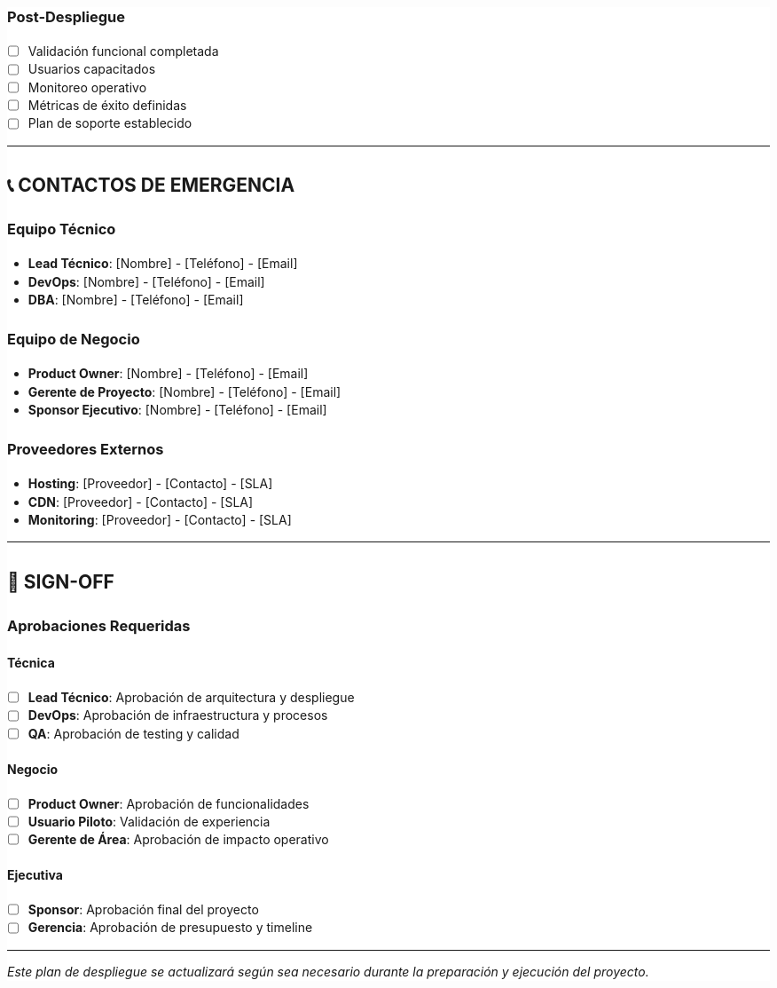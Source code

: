 ### **Post-Despliegue**
- [ ] Validación funcional completada
- [ ] Usuarios capacitados
- [ ] Monitoreo operativo
- [ ] Métricas de éxito definidas
- [ ] Plan de soporte establecido

---

## 📞 CONTACTOS DE EMERGENCIA

### **Equipo Técnico**
- **Lead Técnico**: [Nombre] - [Teléfono] - [Email]
- **DevOps**: [Nombre] - [Teléfono] - [Email]
- **DBA**: [Nombre] - [Teléfono] - [Email]

### **Equipo de Negocio**
- **Product Owner**: [Nombre] - [Teléfono] - [Email]
- **Gerente de Proyecto**: [Nombre] - [Teléfono] - [Email]
- **Sponsor Ejecutivo**: [Nombre] - [Teléfono] - [Email]

### **Proveedores Externos**
- **Hosting**: [Proveedor] - [Contacto] - [SLA]
- **CDN**: [Proveedor] - [Contacto] - [SLA]
- **Monitoring**: [Proveedor] - [Contacto] - [SLA]

---

## 🎯 SIGN-OFF

### **Aprobaciones Requeridas**

#### **Técnica**
- [ ] **Lead Técnico**: Aprobación de arquitectura y despliegue
- [ ] **DevOps**: Aprobación de infraestructura y procesos
- [ ] **QA**: Aprobación de testing y calidad

#### **Negocio**
- [ ] **Product Owner**: Aprobación de funcionalidades
- [ ] **Usuario Piloto**: Validación de experiencia
- [ ] **Gerente de Área**: Aprobación de impacto operativo

#### **Ejecutiva**
- [ ] **Sponsor**: Aprobación final del proyecto
- [ ] **Gerencia**: Aprobación de presupuesto y timeline

---

*Este plan de despliegue se actualizará según sea necesario durante la preparación y ejecución del proyecto.*